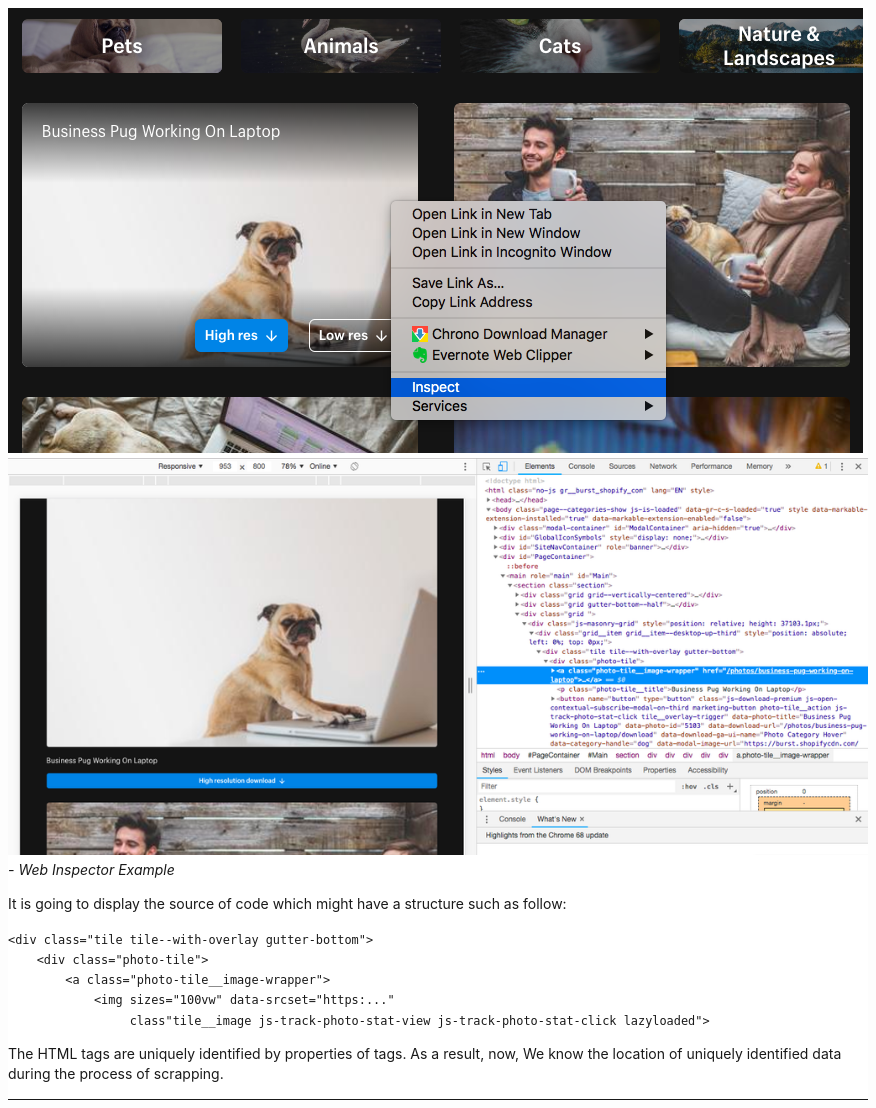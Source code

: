 ![inspect-element.png](./inspect-element.png)
![inspect-element-html.png](./inspect-element-html.png)
*- Web Inspector Example*


It is going to display the source of code which might have a structure such as follow:
```
<div class="tile tile--with-overlay gutter-bottom">
    <div class="photo-tile">
        <a class="photo-tile__image-wrapper">
            <img sizes="100vw" data-srcset="https:..." 
                 class"tile__image js-track-photo-stat-view js-track-photo-stat-click lazyloaded">
```
The HTML tags are uniquely identified by properties of tags. As a result, now, We know the location of uniquely identified data during the process of scrapping.

---